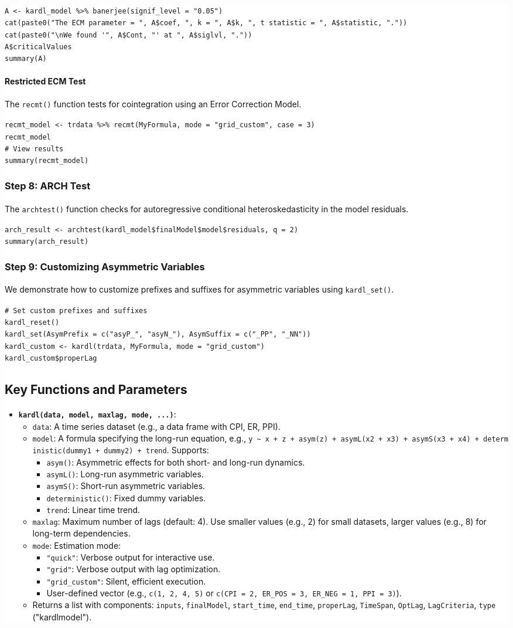 ```{r banerjee}
A <- kardl_model %>% banerjee(signif_level = "0.05")
cat(paste0("The ECM parameter = ", A$coef, ", k = ", A$k, ", t statistic = ", A$statistic, "."))
cat(paste0("\nWe found '", A$Cont, "' at ", A$siglvl, "."))
A$criticalValues
summary(A)
```

#### Restricted ECM Test

The `recmt()` function tests for cointegration using an Error Correction Model.

```{r recmt}
recmt_model <- trdata %>% recmt(MyFormula, mode = "grid_custom", case = 3)
recmt_model
# View results
summary(recmt_model)
```

### Step 8: ARCH Test

The `archtest()` function checks for autoregressive conditional heteroskedasticity in the model residuals.

```{r arch-test}
arch_result <- archtest(kardl_model$finalModel$model$residuals, q = 2)
summary(arch_result)
```

### Step 9: Customizing Asymmetric Variables

We demonstrate how to customize prefixes and suffixes for asymmetric variables using `kardl_set()`.

```{r asym-custom}
# Set custom prefixes and suffixes
kardl_reset()
kardl_set(AsymPrefix = c("asyP_", "asyN_"), AsymSuffix = c("_PP", "_NN"))
kardl_custom <- kardl(trdata, MyFormula, mode = "grid_custom")
kardl_custom$properLag
```

## Key Functions and Parameters

- **`kardl(data, model, maxlag, mode, ...)`**:
  - `data`: A time series dataset (e.g., a data frame with CPI, ER, PPI).
  - `model`: A formula specifying the long-run equation, e.g., `y ~ x + z + asym(z) + asymL(x2 + x3) + asymS(x3 + x4) + deterministic(dummy1 + dummy2) + trend`. Supports:
    - `asym()`: Asymmetric effects for both short- and long-run dynamics.
    - `asymL()`: Long-run asymmetric variables.
    - `asymS()`: Short-run asymmetric variables.
    - `deterministic()`: Fixed dummy variables.
    - `trend`: Linear time trend.
  - `maxlag`: Maximum number of lags (default: 4). Use smaller values (e.g., 2) for small datasets, larger values (e.g., 8) for long-term dependencies.
  - `mode`: Estimation mode:
    - `"quick"`: Verbose output for interactive use.
    - `"grid"`: Verbose output with lag optimization.
    - `"grid_custom"`: Silent, efficient execution.
    - User-defined vector (e.g., `c(1, 2, 4, 5)` or `c(CPI = 2, ER_POS = 3, ER_NEG = 1, PPI = 3)`).
  - Returns a list with components: `inputs`, `finalModel`, `start_time`, `end_time`, `properLag`, `TimeSpan`, `OptLag`, `LagCriteria`, `type` ("kardlmodel").
